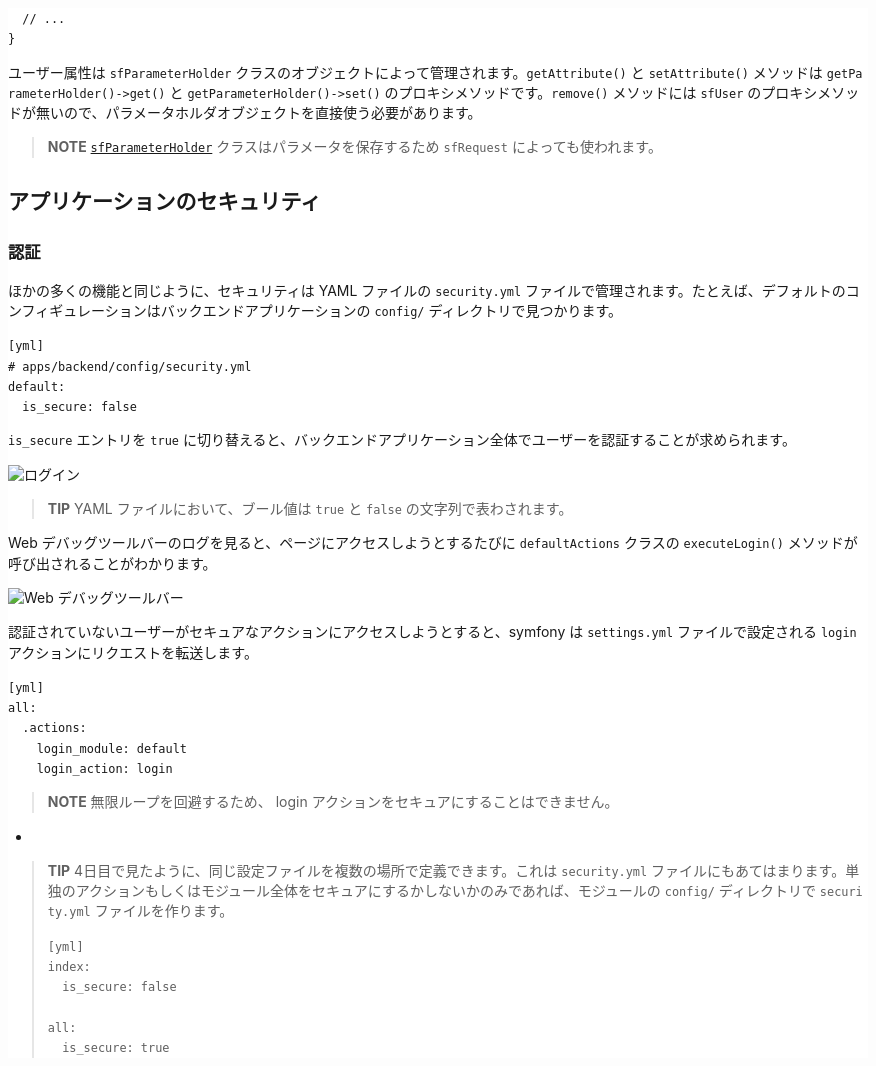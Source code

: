       // ...
    }

ユーザー属性は `sfParameterHolder` クラスのオブジェクトによって管理されます。`getAttribute()` と `setAttribute()` メソッドは `getParameterHolder()->get()` と `getParameterHolder()->set()` のプロキシメソッドです。`remove()` メソッドには `sfUser` のプロキシメソッドが無いので、パラメータホルダオブジェクトを直接使う必要があります。

>**NOTE**
>[`sfParameterHolder`](http://www.symfony-project.org/api/1_4/sfParameterHolder) クラスはパラメータを保存するため `sfRequest` によっても使われます。

アプリケーションのセキュリティ
------------------------------

### 認証

ほかの多くの機能と同じように、セキュリティは YAML ファイルの `security.yml` ファイルで管理されます。たとえば、デフォルトのコンフィギュレーションはバックエンドアプリケーションの `config/` ディレクトリで見つかります。

    [yml]
    # apps/backend/config/security.yml
    default:
      is_secure: false

`is_secure` エントリを `true` に切り替えると、バックエンドアプリケーション全体でユーザーを認証することが求められます。

![ログイン](http://www.symfony-project.org/images/jobeet/1_4/13/login.png)

>**TIP**
>YAML ファイルにおいて、ブール値は `true` と `false` の文字列で表わされます。

Web デバッグツールバーのログを見ると、ページにアクセスしようとするたびに `defaultActions` クラスの `executeLogin()` メソッドが呼び出されることがわかります。

![Web デバッグツールバー](http://www.symfony-project.org/images/jobeet/1_4/13/web_debug.png)

認証されていないユーザーがセキュアなアクションにアクセスしようとすると、symfony は `settings.yml` ファイルで設定される `login` アクションにリクエストを転送します。

    [yml]
    all:
      .actions:
        login_module: default
        login_action: login

>**NOTE**
>無限ループを回避するため、 login アクションをセキュアにすることはできません。

-

>**TIP**
>4日目で見たように、同じ設定ファイルを複数の場所で定義できます。これは `security.yml` ファイルにもあてはまります。単独のアクションもしくはモジュール全体をセキュアにするかしないかのみであれば、モジュールの `config/` ディレクトリで `security.yml` ファイルを作ります。
>
>     [yml]
>     index:
>       is_secure: false
>
>     all:
>       is_secure: true
